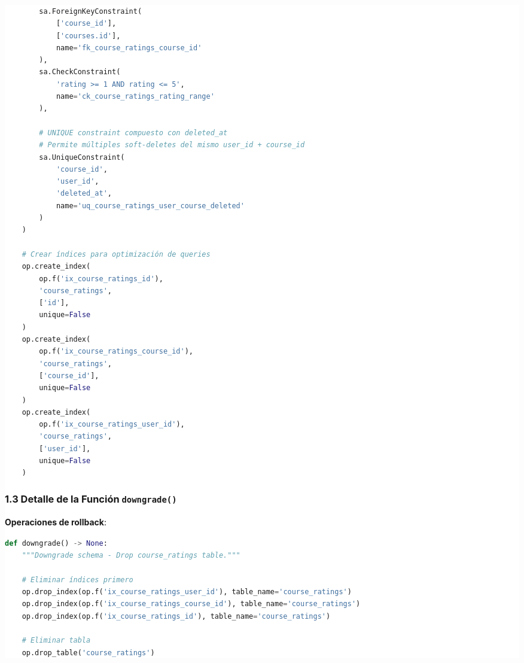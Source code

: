 ```python
        sa.ForeignKeyConstraint(
            ['course_id'],
            ['courses.id'],
            name='fk_course_ratings_course_id'
        ),
        sa.CheckConstraint(
            'rating >= 1 AND rating <= 5',
            name='ck_course_ratings_rating_range'
        ),

        # UNIQUE constraint compuesto con deleted_at
        # Permite múltiples soft-deletes del mismo user_id + course_id
        sa.UniqueConstraint(
            'course_id',
            'user_id',
            'deleted_at',
            name='uq_course_ratings_user_course_deleted'
        )
    )

    # Crear índices para optimización de queries
    op.create_index(
        op.f('ix_course_ratings_id'),
        'course_ratings',
        ['id'],
        unique=False
    )
    op.create_index(
        op.f('ix_course_ratings_course_id'),
        'course_ratings',
        ['course_id'],
        unique=False
    )
    op.create_index(
        op.f('ix_course_ratings_user_id'),
        'course_ratings',
        ['user_id'],
        unique=False
    )
```

### 1.3 Detalle de la Función `downgrade()`

**Operaciones de rollback**:

```python
def downgrade() -> None:
    """Downgrade schema - Drop course_ratings table."""

    # Eliminar índices primero
    op.drop_index(op.f('ix_course_ratings_user_id'), table_name='course_ratings')
    op.drop_index(op.f('ix_course_ratings_course_id'), table_name='course_ratings')
    op.drop_index(op.f('ix_course_ratings_id'), table_name='course_ratings')

    # Eliminar tabla
    op.drop_table('course_ratings')
```
